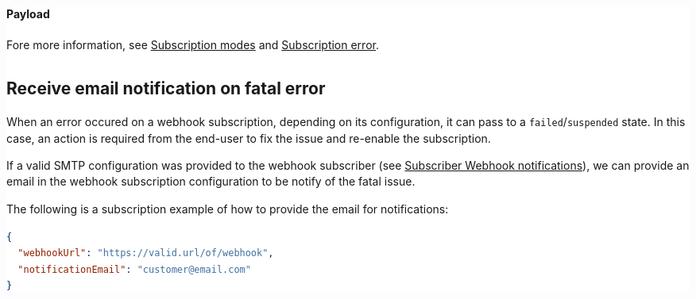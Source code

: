 #### Payload

Fore more information, see [Subscription modes](/docs/subscribers/#subscription-modes) and [Subscription error](/docs/subscribers/subscribers-errors/).

## Receive email notification on fatal error

When an error occured on a webhook subscription, depending on its configuration, it can pass to a `failed`/`suspended` state.
In this case, an action is required from the end-user to fix the issue and re-enable the subscription.

If a valid SMTP configuration was provided to the webhook subscriber (see [Subscriber Webhook notifications](/docs/install/customize-install/#enable-subscriber-webhook-notifications)), we can provide an email in the webhook subscription configuration to be notify of the fatal issue.

The following is a subscription example of how to provide the email for notifications:

```json
{
  "webhookUrl": "https://valid.url/of/webhook",
  "notificationEmail": "customer@email.com"
}
```
